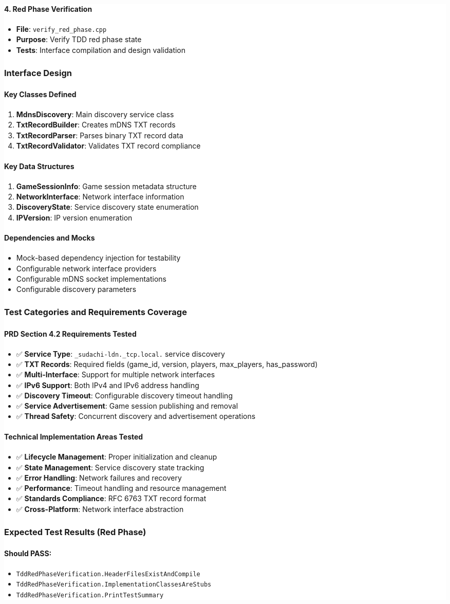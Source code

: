 #### 4. Red Phase Verification
- **File**: `verify_red_phase.cpp`
- **Purpose**: Verify TDD red phase state
- **Tests**: Interface compilation and design validation

### Interface Design

#### Key Classes Defined
1. **MdnsDiscovery**: Main discovery service class
2. **TxtRecordBuilder**: Creates mDNS TXT records
3. **TxtRecordParser**: Parses binary TXT record data
4. **TxtRecordValidator**: Validates TXT record compliance

#### Key Data Structures
1. **GameSessionInfo**: Game session metadata structure
2. **NetworkInterface**: Network interface information
3. **DiscoveryState**: Service discovery state enumeration
4. **IPVersion**: IP version enumeration

#### Dependencies and Mocks
- Mock-based dependency injection for testability
- Configurable network interface providers
- Configurable mDNS socket implementations
- Configurable discovery parameters

### Test Categories and Requirements Coverage

#### PRD Section 4.2 Requirements Tested
- ✅ **Service Type**: `_sudachi-ldn._tcp.local.` service discovery
- ✅ **TXT Records**: Required fields (game_id, version, players, max_players, has_password)
- ✅ **Multi-Interface**: Support for multiple network interfaces
- ✅ **IPv6 Support**: Both IPv4 and IPv6 address handling
- ✅ **Discovery Timeout**: Configurable discovery timeout handling
- ✅ **Service Advertisement**: Game session publishing and removal
- ✅ **Thread Safety**: Concurrent discovery and advertisement operations

#### Technical Implementation Areas Tested
- ✅ **Lifecycle Management**: Proper initialization and cleanup
- ✅ **State Management**: Service discovery state tracking
- ✅ **Error Handling**: Network failures and recovery
- ✅ **Performance**: Timeout handling and resource management
- ✅ **Standards Compliance**: RFC 6763 TXT record format
- ✅ **Cross-Platform**: Network interface abstraction

### Expected Test Results (Red Phase)

#### Should PASS:
- `TddRedPhaseVerification.HeaderFilesExistAndCompile`
- `TddRedPhaseVerification.ImplementationClassesAreStubs`
- `TddRedPhaseVerification.PrintTestSummary`
